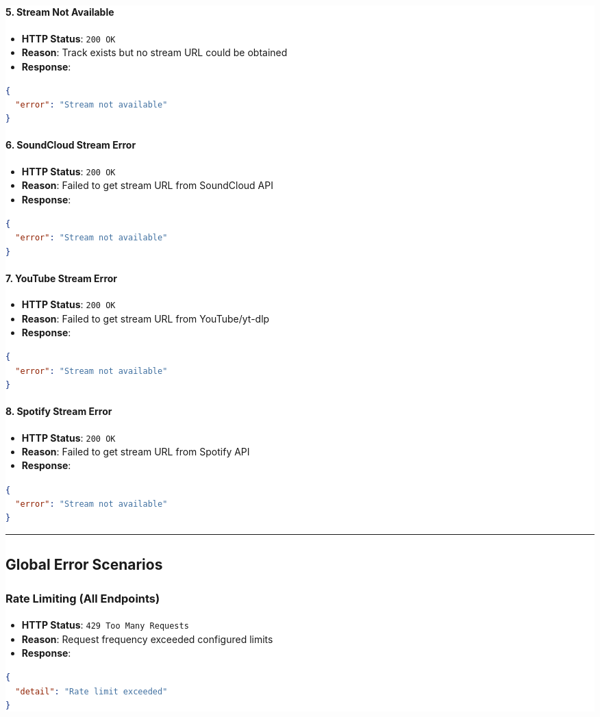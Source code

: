 #### 5. Stream Not Available
- **HTTP Status**: `200 OK`
- **Reason**: Track exists but no stream URL could be obtained
- **Response**:
```json
{
  "error": "Stream not available"
}
```

#### 6. SoundCloud Stream Error
- **HTTP Status**: `200 OK`
- **Reason**: Failed to get stream URL from SoundCloud API
- **Response**:
```json
{
  "error": "Stream not available"
}
```

#### 7. YouTube Stream Error
- **HTTP Status**: `200 OK`
- **Reason**: Failed to get stream URL from YouTube/yt-dlp
- **Response**:
```json
{
  "error": "Stream not available"
}
```

#### 8. Spotify Stream Error
- **HTTP Status**: `200 OK`
- **Reason**: Failed to get stream URL from Spotify API
- **Response**:
```json
{
  "error": "Stream not available"
}
```

---

## **Global Error Scenarios**

### **Rate Limiting (All Endpoints)**
- **HTTP Status**: `429 Too Many Requests`
- **Reason**: Request frequency exceeded configured limits
- **Response**:
```json
{
  "detail": "Rate limit exceeded"
}
```
